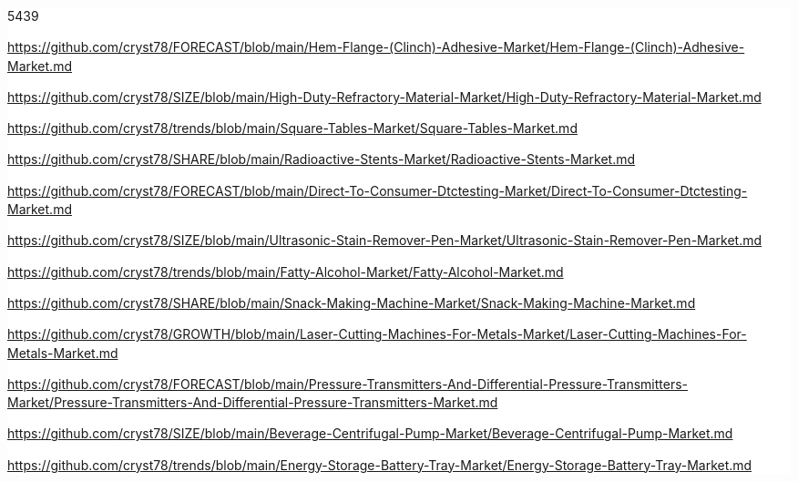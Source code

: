 5439</p><p><a href="https://github.com/cryst78/FORECAST/blob/main/Hem-Flange-(Clinch)-Adhesive-Market/Hem-Flange-(Clinch)-Adhesive-Market.md">https://github.com/cryst78/FORECAST/blob/main/Hem-Flange-(Clinch)-Adhesive-Market/Hem-Flange-(Clinch)-Adhesive-Market.md</a></p><p><a href="https://github.com/cryst78/SIZE/blob/main/High-Duty-Refractory-Material-Market/High-Duty-Refractory-Material-Market.md">https://github.com/cryst78/SIZE/blob/main/High-Duty-Refractory-Material-Market/High-Duty-Refractory-Material-Market.md</a></p><p><a href="https://github.com/cryst78/trends/blob/main/Square-Tables-Market/Square-Tables-Market.md">https://github.com/cryst78/trends/blob/main/Square-Tables-Market/Square-Tables-Market.md</a></p><p><a href="https://github.com/cryst78/SHARE/blob/main/Radioactive-Stents-Market/Radioactive-Stents-Market.md">https://github.com/cryst78/SHARE/blob/main/Radioactive-Stents-Market/Radioactive-Stents-Market.md</a></p><p><a href="https://github.com/cryst78/FORECAST/blob/main/Direct-To-Consumer-Dtctesting-Market/Direct-To-Consumer-Dtctesting-Market.md">https://github.com/cryst78/FORECAST/blob/main/Direct-To-Consumer-Dtctesting-Market/Direct-To-Consumer-Dtctesting-Market.md</a></p><p><a href="https://github.com/cryst78/SIZE/blob/main/Ultrasonic-Stain-Remover-Pen-Market/Ultrasonic-Stain-Remover-Pen-Market.md">https://github.com/cryst78/SIZE/blob/main/Ultrasonic-Stain-Remover-Pen-Market/Ultrasonic-Stain-Remover-Pen-Market.md</a></p><p><a href="https://github.com/cryst78/trends/blob/main/Fatty-Alcohol-Market/Fatty-Alcohol-Market.md">https://github.com/cryst78/trends/blob/main/Fatty-Alcohol-Market/Fatty-Alcohol-Market.md</a></p><p><a href="https://github.com/cryst78/SHARE/blob/main/Snack-Making-Machine-Market/Snack-Making-Machine-Market.md">https://github.com/cryst78/SHARE/blob/main/Snack-Making-Machine-Market/Snack-Making-Machine-Market.md</a></p><p><a href="https://github.com/cryst78/GROWTH/blob/main/Laser-Cutting-Machines-For-Metals-Market/Laser-Cutting-Machines-For-Metals-Market.md">https://github.com/cryst78/GROWTH/blob/main/Laser-Cutting-Machines-For-Metals-Market/Laser-Cutting-Machines-For-Metals-Market.md</a></p><p><a href="https://github.com/cryst78/FORECAST/blob/main/Pressure-Transmitters-And-Differential-Pressure-Transmitters-Market/Pressure-Transmitters-And-Differential-Pressure-Transmitters-Market.md">https://github.com/cryst78/FORECAST/blob/main/Pressure-Transmitters-And-Differential-Pressure-Transmitters-Market/Pressure-Transmitters-And-Differential-Pressure-Transmitters-Market.md</a></p><p><a href="https://github.com/cryst78/SIZE/blob/main/Beverage-Centrifugal-Pump-Market/Beverage-Centrifugal-Pump-Market.md">https://github.com/cryst78/SIZE/blob/main/Beverage-Centrifugal-Pump-Market/Beverage-Centrifugal-Pump-Market.md</a></p><p><a href="https://github.com/cryst78/trends/blob/main/Energy-Storage-Battery-Tray-Market/Energy-Storage-Battery-Tray-Market.md">https://github.com/cryst78/trends/blob/main/Energy-Storage-Battery-Tray-Market/Energy-Storage-Battery-Tray-Market.md</a></p>
